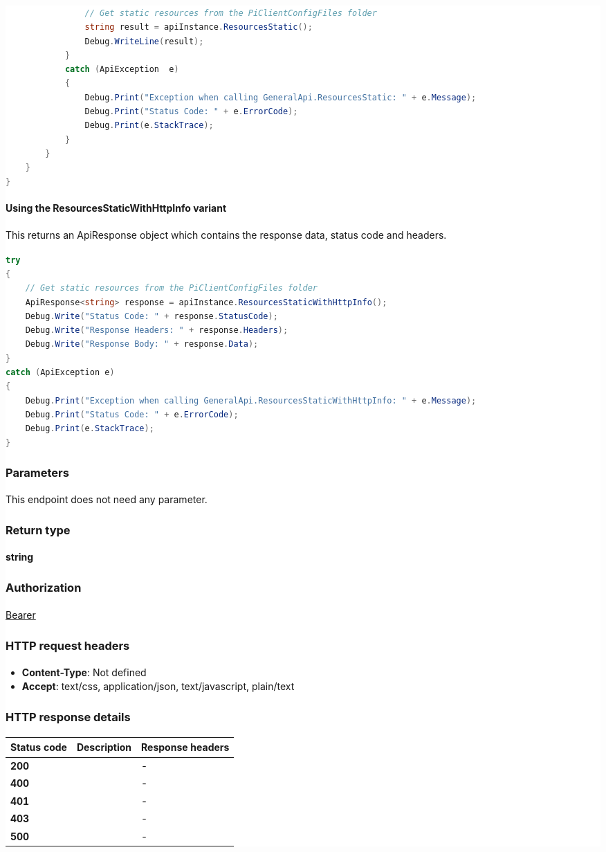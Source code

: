 ```csharp
                // Get static resources from the PiClientConfigFiles folder
                string result = apiInstance.ResourcesStatic();
                Debug.WriteLine(result);
            }
            catch (ApiException  e)
            {
                Debug.Print("Exception when calling GeneralApi.ResourcesStatic: " + e.Message);
                Debug.Print("Status Code: " + e.ErrorCode);
                Debug.Print(e.StackTrace);
            }
        }
    }
}
```

#### Using the ResourcesStaticWithHttpInfo variant
This returns an ApiResponse object which contains the response data, status code and headers.

```csharp
try
{
    // Get static resources from the PiClientConfigFiles folder
    ApiResponse<string> response = apiInstance.ResourcesStaticWithHttpInfo();
    Debug.Write("Status Code: " + response.StatusCode);
    Debug.Write("Response Headers: " + response.Headers);
    Debug.Write("Response Body: " + response.Data);
}
catch (ApiException e)
{
    Debug.Print("Exception when calling GeneralApi.ResourcesStaticWithHttpInfo: " + e.Message);
    Debug.Print("Status Code: " + e.ErrorCode);
    Debug.Print(e.StackTrace);
}
```

### Parameters
This endpoint does not need any parameter.
### Return type

**string**

### Authorization

[Bearer](../README.md#Bearer)

### HTTP request headers

 - **Content-Type**: Not defined
 - **Accept**: text/css, application/json, text/javascript, plain/text


### HTTP response details
| Status code | Description | Response headers |
|-------------|-------------|------------------|
| **200** |  |  -  |
| **400** |  |  -  |
| **401** |  |  -  |
| **403** |  |  -  |
| **500** |  |  -  |
